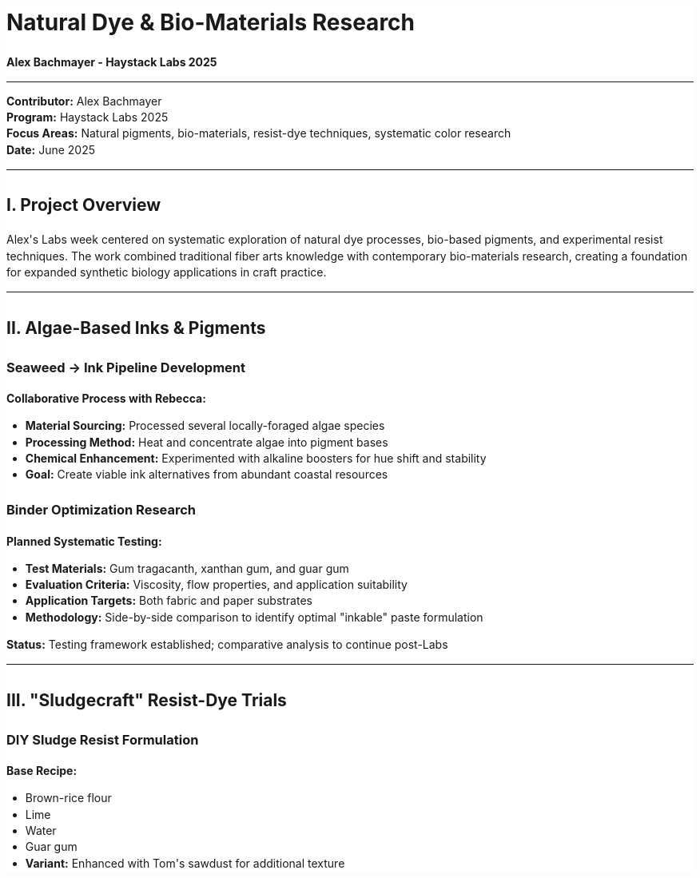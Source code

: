 # Natural Dye & Bio-Materials Research
**Alex Bachmayer - Haystack Labs 2025**

---

**Contributor:** Alex Bachmayer  
**Program:** Haystack Labs 2025  
**Focus Areas:** Natural pigments, bio-materials, resist-dye techniques, systematic color research  
**Date:** June 2025  

---

## I. Project Overview

Alex's Labs week centered on systematic exploration of natural dye processes, bio-based pigments, and experimental resist techniques. The work combined traditional fiber arts knowledge with contemporary bio-materials research, creating a foundation for expanded synthetic biology applications in craft practice.

---

## II. Algae-Based Inks & Pigments

### Seaweed → Ink Pipeline Development

**Collaborative Process with Rebecca:**
- **Material Sourcing:** Processed several locally-foraged algae species
- **Processing Method:** Heat and concentrate algae into pigment bases
- **Chemical Enhancement:** Experimented with alkaline boosters for hue shift and stability
- **Goal:** Create viable ink alternatives from abundant coastal resources

### Binder Optimization Research

**Planned Systematic Testing:**
- **Test Materials:** Gum tragacanth, xanthan gum, and guar gum
- **Evaluation Criteria:** Viscosity, flow properties, and application suitability
- **Application Targets:** Both fabric and paper substrates
- **Methodology:** Side-by-side comparison to identify optimal "inkable" paste formulation

**Status:** Testing framework established; comparative analysis to continue post-Labs

---

## III. "Sludgecraft" Resist-Dye Trials

### DIY Sludge Resist Formulation

**Base Recipe:**
- Brown-rice flour
- Lime
- Water
- Guar gum
- **Variant:** Enhanced with Tom's sawdust for additional texture
